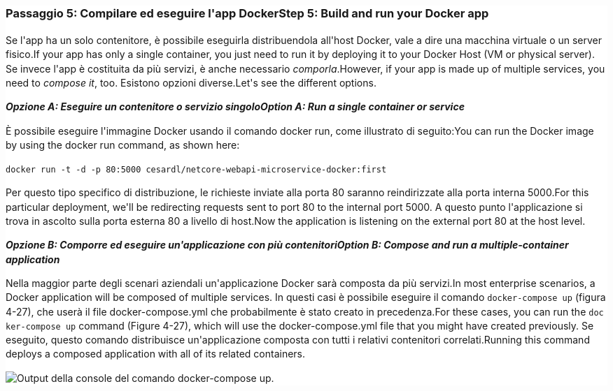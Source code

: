 ### <a name="step-5-build-and-run-your-docker-app"></a><span data-ttu-id="27b3e-214">Passaggio 5: Compilare ed eseguire l'app Docker</span><span class="sxs-lookup"><span data-stu-id="27b3e-214">Step 5: Build and run your Docker app</span></span>

<span data-ttu-id="27b3e-215">Se l'app ha un solo contenitore, è possibile eseguirla distribuendola all'host Docker, vale a dire una macchina virtuale o un server fisico.</span><span class="sxs-lookup"><span data-stu-id="27b3e-215">If your app has only a single container, you just need to run it by deploying it to your Docker Host (VM or physical server).</span></span> <span data-ttu-id="27b3e-216">Se invece l'app è costituita da più servizi, è anche necessario *comporla*.</span><span class="sxs-lookup"><span data-stu-id="27b3e-216">However, if your app is made up of multiple services, you need to *compose it*, too.</span></span> <span data-ttu-id="27b3e-217">Esistono opzioni diverse.</span><span class="sxs-lookup"><span data-stu-id="27b3e-217">Let's see the different options.</span></span>

<span data-ttu-id="27b3e-218">***Opzione A: Eseguire un contenitore o servizio singolo***</span><span class="sxs-lookup"><span data-stu-id="27b3e-218">***Option A: Run a single container or service***</span></span>

<span data-ttu-id="27b3e-219">È possibile eseguire l'immagine Docker usando il comando docker run, come illustrato di seguito:</span><span class="sxs-lookup"><span data-stu-id="27b3e-219">You can run the Docker image by using the docker run command, as shown here:</span></span>

```console
docker run -t -d -p 80:5000 cesardl/netcore-webapi-microservice-docker:first
```

<span data-ttu-id="27b3e-220">Per questo tipo specifico di distribuzione, le richieste inviate alla porta 80 saranno reindirizzate alla porta interna 5000.</span><span class="sxs-lookup"><span data-stu-id="27b3e-220">For this particular deployment, we'll be redirecting requests sent to port 80 to the internal port 5000.</span></span> <span data-ttu-id="27b3e-221">A questo punto l'applicazione si trova in ascolto sulla porta esterna 80 a livello di host.</span><span class="sxs-lookup"><span data-stu-id="27b3e-221">Now the application is listening on the external port 80 at the host level.</span></span>

<span data-ttu-id="27b3e-222">***Opzione B: Comporre ed eseguire un'applicazione con più contenitori***</span><span class="sxs-lookup"><span data-stu-id="27b3e-222">***Option B: Compose and run a multiple-container application***</span></span>

<span data-ttu-id="27b3e-223">Nella maggior parte degli scenari aziendali un'applicazione Docker sarà composta da più servizi.</span><span class="sxs-lookup"><span data-stu-id="27b3e-223">In most enterprise scenarios, a Docker application will be composed of multiple services.</span></span> <span data-ttu-id="27b3e-224">In questi casi è possibile eseguire il comando `docker-compose up` (figura 4-27), che userà il file docker-compose.yml che probabilmente è stato creato in precedenza.</span><span class="sxs-lookup"><span data-stu-id="27b3e-224">For these cases, you can run the `docker-compose up` command (Figure 4-27), which will use the docker-compose.yml file that you might have created previously.</span></span> <span data-ttu-id="27b3e-225">Se eseguito, questo comando distribuisce un'applicazione composta con tutti i relativi contenitori correlati.</span><span class="sxs-lookup"><span data-stu-id="27b3e-225">Running this command deploys a composed application with all of its related containers.</span></span>

![Output della console del comando docker-compose up.](./media/docker-apps-inner-loop-workflow/results-docker-compose-up.png)
